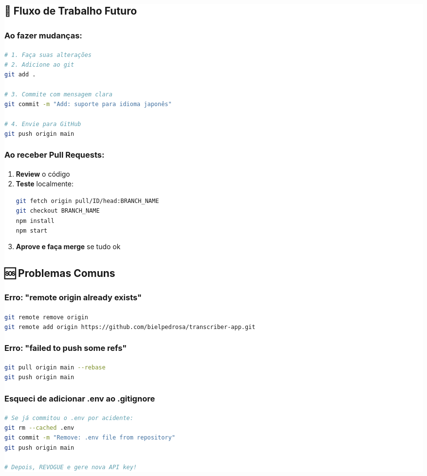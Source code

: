 ## 🔄 Fluxo de Trabalho Futuro

### Ao fazer mudanças:

```bash
# 1. Faça suas alterações
# 2. Adicione ao git
git add .

# 3. Commite com mensagem clara
git commit -m "Add: suporte para idioma japonês"

# 4. Envie para GitHub
git push origin main
```

### Ao receber Pull Requests:

1. **Review** o código
2. **Teste** localmente:
   ```bash
   git fetch origin pull/ID/head:BRANCH_NAME
   git checkout BRANCH_NAME
   npm install
   npm start
   ```
3. **Aprove e faça merge** se tudo ok

## 🆘 Problemas Comuns

### Erro: "remote origin already exists"
```bash
git remote remove origin
git remote add origin https://github.com/bielpedrosa/transcriber-app.git
```

### Erro: "failed to push some refs"
```bash
git pull origin main --rebase
git push origin main
```

### Esqueci de adicionar .env ao .gitignore
```bash
# Se já commitou o .env por acidente:
git rm --cached .env
git commit -m "Remove: .env file from repository"
git push origin main

# Depois, REVOGUE e gere nova API key!
```
